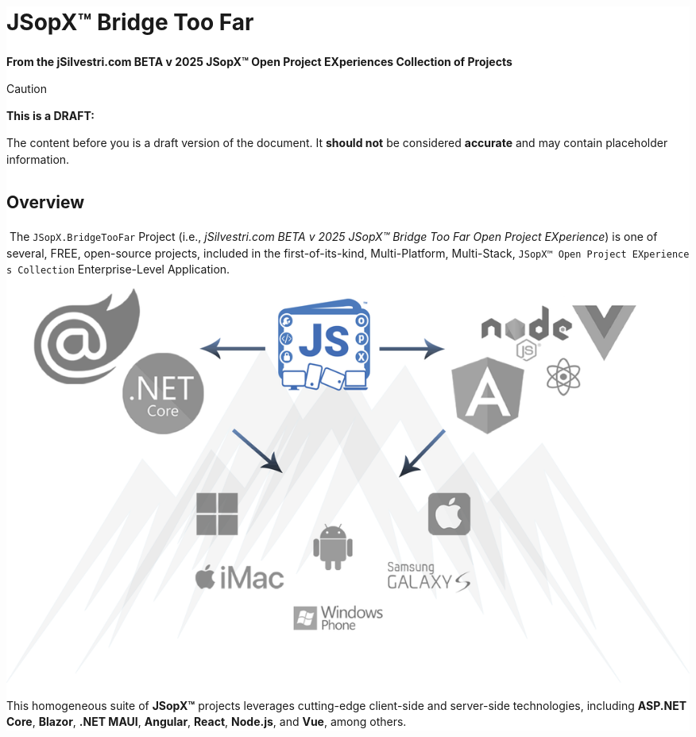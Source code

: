 
# JSopX™ Bridge Too Far


**From the ﻿jSilvestri.com BETA v 2025 JSopX™ Open Project EXperiences Collection of Projects**


> [!CAUTION]
> **This is a DRAFT:**
> 
> The content before you is a draft version of the document. It **should not** be considered **accurate** and may contain placeholder information.





## Overview
﻿
The `JSopX.BridgeTooFar` Project (i.e., _jSilvestri.com BETA v 2025 JSopX™ Bridge Too Far Open Project EXperience_) is one of several, FREE, open-source projects, included in the first-of-its-kind, Multi-Platform, Multi-Stack, `JSopX™ Open Project EXperiences Collection` Enterprise-Level Application.


![JSopX™ Open Project EXperiences Collection of Projects](https://github.com/JasonSilvestri/JSopX.BridgeTooFar/blob/master/JSopX.BridgeTooFar/doc-assets/JsopX-Splash-Screen-v-0.png)


This homogeneous suite of **JSopX™** projects leverages cutting-edge client-side and server-side technologies, including **ASP.NET Core**, **Blazor**, **.NET MAUI**, **Angular**, **React**, **Node.js**, and **Vue**, among others. 
